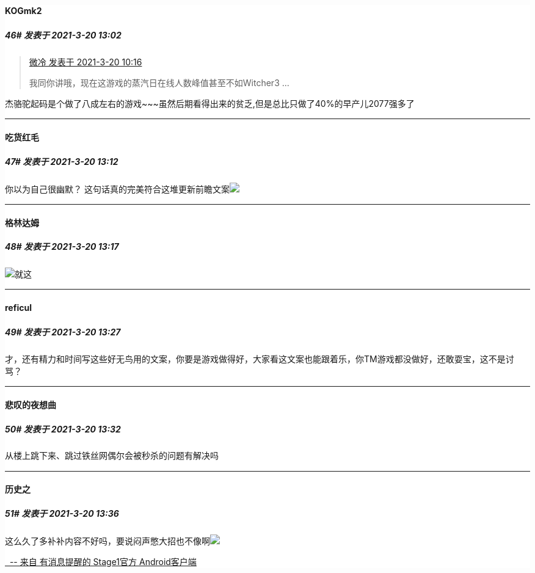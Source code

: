####  KOGmk2  
##### 46#       发表于 2021-3-20 13:02


<blockquote><a href="httphttps://bbs.saraba1st.com/2b/forum.php?mod=redirect&amp;goto=findpost&amp;pid=50682083&amp;ptid=1994081" target="_blank">微冷 发表于 2021-3-20 10:16</a>

我同你讲哦，现在这游戏的蒸汽日在线人数峰值甚至不如Witcher3 ...</blockquote>
杰骆驼起码是个做了八成左右的游戏~~~虽然后期看得出来的贫乏,但是总比只做了40%的早产儿2077强多了


*****

####  吃货红毛  
##### 47#       发表于 2021-3-20 13:12


你以为自己很幽默？ 这句话真的完美符合这堆更新前瞻文案<img src="https://static.saraba1st.com/image/smiley/face2017/004.gif" referrerpolicy="no-referrer">


*****

####  格林达姆  
##### 48#       发表于 2021-3-20 13:17


<img src="https://static.saraba1st.com/image/smiley/face2017/066.png" referrerpolicy="no-referrer">就这


*****

####  reficul  
##### 49#       发表于 2021-3-20 13:27


才，还有精力和时间写这些好无鸟用的文案，你要是游戏做得好，大家看这文案也能跟着乐，你TM游戏都没做好，还敢耍宝，这不是讨骂？


*****

####  悲叹的夜想曲  
##### 50#       发表于 2021-3-20 13:32


从楼上跳下来、跳过铁丝网偶尔会被秒杀的问题有解决吗


*****

####  历史之  
##### 51#       发表于 2021-3-20 13:36


这么久了多补补内容不好吗，要说闷声憋大招也不像啊<img src="https://static.saraba1st.com/image/smiley/face2017/001.png" referrerpolicy="no-referrer">

[  -- 来自 有消息提醒的 Stage1官方 Android客户端](https://www.coolapk.com/apk/140634)

